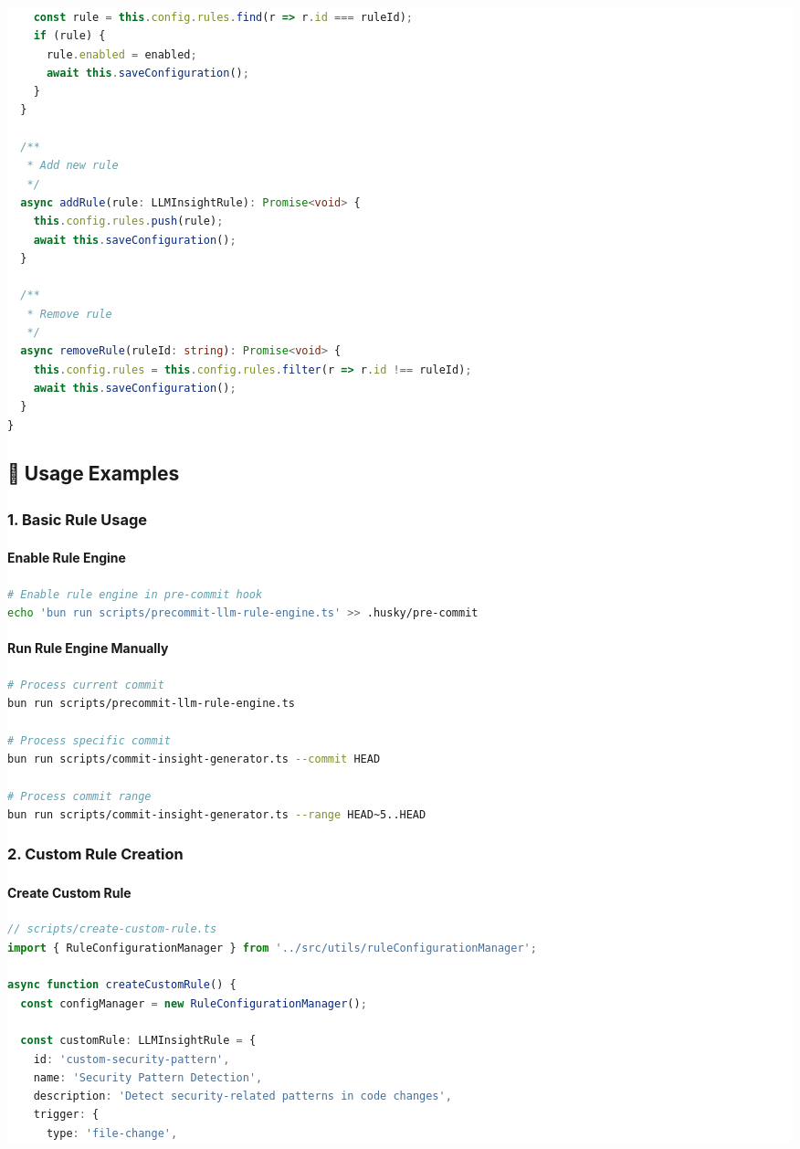 ```typescript
    const rule = this.config.rules.find(r => r.id === ruleId);
    if (rule) {
      rule.enabled = enabled;
      await this.saveConfiguration();
    }
  }

  /**
   * Add new rule
   */
  async addRule(rule: LLMInsightRule): Promise<void> {
    this.config.rules.push(rule);
    await this.saveConfiguration();
  }

  /**
   * Remove rule
   */
  async removeRule(ruleId: string): Promise<void> {
    this.config.rules = this.config.rules.filter(r => r.id !== ruleId);
    await this.saveConfiguration();
  }
}
```

## 🚀 Usage Examples

### 1. Basic Rule Usage

#### Enable Rule Engine
```bash
# Enable rule engine in pre-commit hook
echo 'bun run scripts/precommit-llm-rule-engine.ts' >> .husky/pre-commit
```

#### Run Rule Engine Manually
```bash
# Process current commit
bun run scripts/precommit-llm-rule-engine.ts

# Process specific commit
bun run scripts/commit-insight-generator.ts --commit HEAD

# Process commit range
bun run scripts/commit-insight-generator.ts --range HEAD~5..HEAD
```

### 2. Custom Rule Creation

#### Create Custom Rule
```typescript
// scripts/create-custom-rule.ts
import { RuleConfigurationManager } from '../src/utils/ruleConfigurationManager';

async function createCustomRule() {
  const configManager = new RuleConfigurationManager();

  const customRule: LLMInsightRule = {
    id: 'custom-security-pattern',
    name: 'Security Pattern Detection',
    description: 'Detect security-related patterns in code changes',
    trigger: {
      type: 'file-change',
```